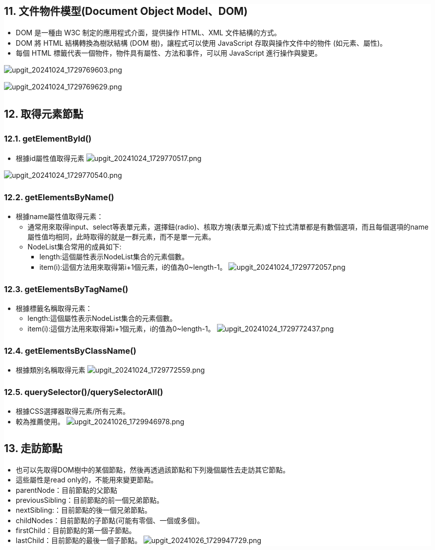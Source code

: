 
## 11. 文件物件模型(Document Object Model、DOM)
- DOM 是一種由 W3C 制定的應用程式介面，提供操作 HTML、XML 文件結構的方式。
- DOM 將 HTML 結構轉換為樹狀結構 (DOM 樹)，讓程式可以使用 JavaScript 存取與操作文件中的物件 (如元素、屬性)。
- 每個 HTML 標籤代表一個物件，物件具有屬性、方法和事件，可以用 JavaScript 進行操作與變更。

![upgit_20241024_1729769603.png](https://raw.githubusercontent.com/kcwc1029/obsidian-upgit-image/main/2024/10/upgit_20241024_1729769603.png)

![upgit_20241024_1729769629.png](https://raw.githubusercontent.com/kcwc1029/obsidian-upgit-image/main/2024/10/upgit_20241024_1729769629.png)

## 12. 取得元素節點
### 12.1. getElementByld()
- 根據id屬性值取得元素
![upgit_20241024_1729770517.png](https://raw.githubusercontent.com/kcwc1029/obsidian-upgit-image/main/2024/10/upgit_20241024_1729770517.png)

![upgit_20241024_1729770540.png](https://raw.githubusercontent.com/kcwc1029/obsidian-upgit-image/main/2024/10/upgit_20241024_1729770540.png)

### 12.2. getElementsByName() 
- 根據name屬性值取得元素：
	- 通常用來取得input、select等表單元素，選擇鈕(radio)、核取方塊(表單元素)或下拉式清單都是有數個選項，而且每個選項的name屬性值均相同，此時取得的就是一群元素，而不是單一元素。
	- NodeList集合常用的成員如下:
		- length:這個屬性表示NodeList集合的元素個數。
		- item(i):這個方法用來取得第i+1個元素，i的值為0~length-1。
![upgit_20241024_1729772057.png](https://raw.githubusercontent.com/kcwc1029/obsidian-upgit-image/main/2024/10/upgit_20241024_1729772057.png)

### 12.3. getElementsByTagName()
- 根據標籤名稱取得元素：
	- length:這個屬性表示NodeList集合的元素個數。
	- item(i):這個方法用來取得第i+1個元素，i的值為0~length-1。
![upgit_20241024_1729772437.png](https://raw.githubusercontent.com/kcwc1029/obsidian-upgit-image/main/2024/10/upgit_20241024_1729772437.png)


### 12.4. getElementsByClassName()
- 根據類別名稱取得元素
![upgit_20241024_1729772559.png](https://raw.githubusercontent.com/kcwc1029/obsidian-upgit-image/main/2024/10/upgit_20241024_1729772559.png)

### 12.5. querySelector()/querySelectorAll()
- 根據CSS選擇器取得元素/所有元素。
- 較為推薦使用。
![upgit_20241026_1729946978.png](https://raw.githubusercontent.com/kcwc1029/obsidian-upgit-image/main/2024/10/upgit_20241026_1729946978.png)

## 13. 走訪節點
- 也可以先取得DOM樹中的某個節點，然後再透過該節點和下列幾個屬性去走訪其它節點。
- 這些屬性是read only的，不能用來變更節點。
- parentNode：目前節點的父節點
- previousSibling：目前節點的前一個兄弟節點。
- nextSibling:：目前節點的後一個兄弟節點。
- childNodes：目前節點的子節點(可能有零個、一個或多個)。
- firstChild：目前節點的第一個子節點。
- lastChild：目前節點的最後一個子節點。
![upgit_20241026_1729947729.png](https://raw.githubusercontent.com/kcwc1029/obsidian-upgit-image/main/2024/10/upgit_20241026_1729947729.png)
